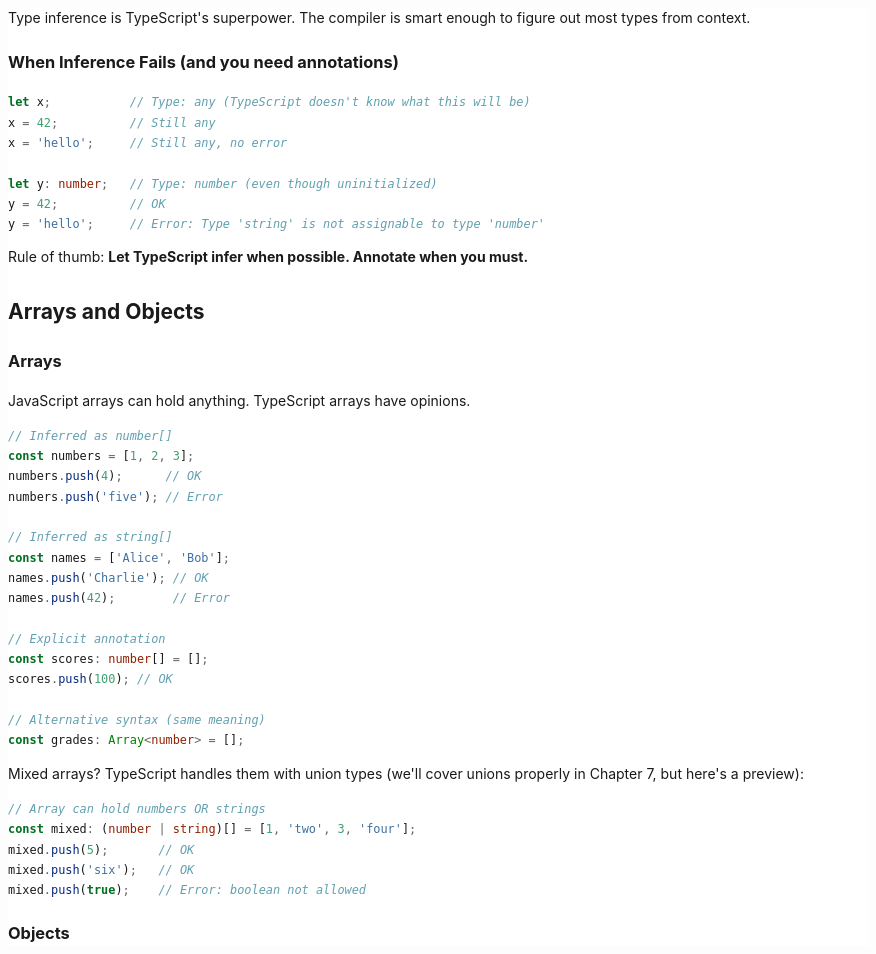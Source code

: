 Type inference is TypeScript's superpower. The compiler is smart enough to figure out most types from context.

### When Inference Fails (and you need annotations)

```typescript
let x;           // Type: any (TypeScript doesn't know what this will be)
x = 42;          // Still any
x = 'hello';     // Still any, no error

let y: number;   // Type: number (even though uninitialized)
y = 42;          // OK
y = 'hello';     // Error: Type 'string' is not assignable to type 'number'
```

Rule of thumb: **Let TypeScript infer when possible. Annotate when you must.**

## Arrays and Objects

### Arrays

JavaScript arrays can hold anything. TypeScript arrays have opinions.

```typescript
// Inferred as number[]
const numbers = [1, 2, 3];
numbers.push(4);      // OK
numbers.push('five'); // Error

// Inferred as string[]
const names = ['Alice', 'Bob'];
names.push('Charlie'); // OK
names.push(42);        // Error

// Explicit annotation
const scores: number[] = [];
scores.push(100); // OK

// Alternative syntax (same meaning)
const grades: Array<number> = [];
```

Mixed arrays? TypeScript handles them with union types (we'll cover unions properly in Chapter 7, but here's a preview):

```typescript
// Array can hold numbers OR strings
const mixed: (number | string)[] = [1, 'two', 3, 'four'];
mixed.push(5);       // OK
mixed.push('six');   // OK
mixed.push(true);    // Error: boolean not allowed
```

### Objects
